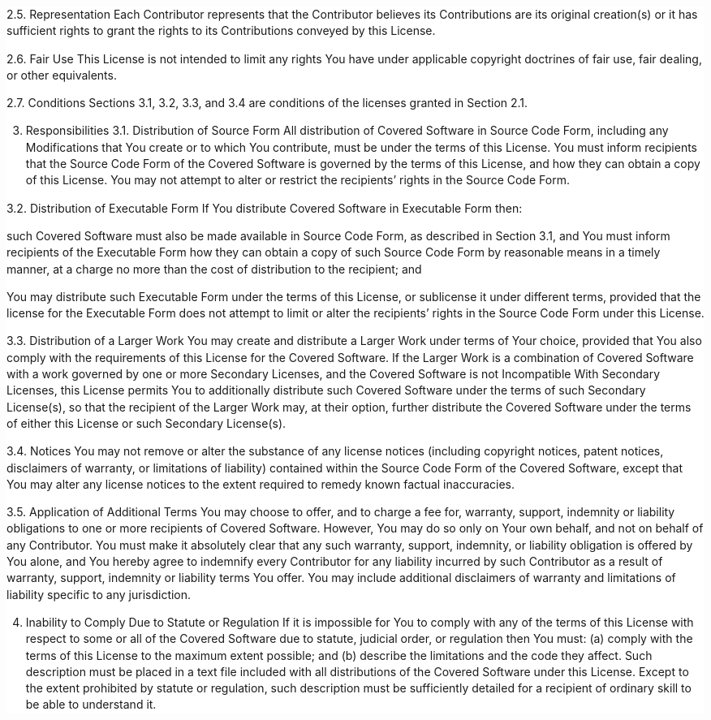 2.5. Representation
Each Contributor represents that the Contributor believes its Contributions are its original creation(s) or it has sufficient rights to grant the rights to its Contributions conveyed by this License.

2.6. Fair Use
This License is not intended to limit any rights You have under applicable copyright doctrines of fair use, fair dealing, or other equivalents.

2.7. Conditions
Sections 3.1, 3.2, 3.3, and 3.4 are conditions of the licenses granted in Section 2.1.

3. Responsibilities
3.1. Distribution of Source Form
All distribution of Covered Software in Source Code Form, including any Modifications that You create or to which You contribute, must be under the terms of this License. You must inform recipients that the Source Code Form of the Covered Software is governed by the terms of this License, and how they can obtain a copy of this License. You may not attempt to alter or restrict the recipients’ rights in the Source Code Form.

3.2. Distribution of Executable Form
If You distribute Covered Software in Executable Form then:

such Covered Software must also be made available in Source Code Form, as described in Section 3.1, and You must inform recipients of the Executable Form how they can obtain a copy of such Source Code Form by reasonable means in a timely manner, at a charge no more than the cost of distribution to the recipient; and

You may distribute such Executable Form under the terms of this License, or sublicense it under different terms, provided that the license for the Executable Form does not attempt to limit or alter the recipients’ rights in the Source Code Form under this License.

3.3. Distribution of a Larger Work
You may create and distribute a Larger Work under terms of Your choice, provided that You also comply with the requirements of this License for the Covered Software. If the Larger Work is a combination of Covered Software with a work governed by one or more Secondary Licenses, and the Covered Software is not Incompatible With Secondary Licenses, this License permits You to additionally distribute such Covered Software under the terms of such Secondary License(s), so that the recipient of the Larger Work may, at their option, further distribute the Covered Software under the terms of either this License or such Secondary License(s).

3.4. Notices
You may not remove or alter the substance of any license notices (including copyright notices, patent notices, disclaimers of warranty, or limitations of liability) contained within the Source Code Form of the Covered Software, except that You may alter any license notices to the extent required to remedy known factual inaccuracies.

3.5. Application of Additional Terms
You may choose to offer, and to charge a fee for, warranty, support, indemnity or liability obligations to one or more recipients of Covered Software. However, You may do so only on Your own behalf, and not on behalf of any Contributor. You must make it absolutely clear that any such warranty, support, indemnity, or liability obligation is offered by You alone, and You hereby agree to indemnify every Contributor for any liability incurred by such Contributor as a result of warranty, support, indemnity or liability terms You offer. You may include additional disclaimers of warranty and limitations of liability specific to any jurisdiction.

4. Inability to Comply Due to Statute or Regulation
If it is impossible for You to comply with any of the terms of this License with respect to some or all of the Covered Software due to statute, judicial order, or regulation then You must: (a) comply with the terms of this License to the maximum extent possible; and (b) describe the limitations and the code they affect. Such description must be placed in a text file included with all distributions of the Covered Software under this License. Except to the extent prohibited by statute or regulation, such description must be sufficiently detailed for a recipient of ordinary skill to be able to understand it.

